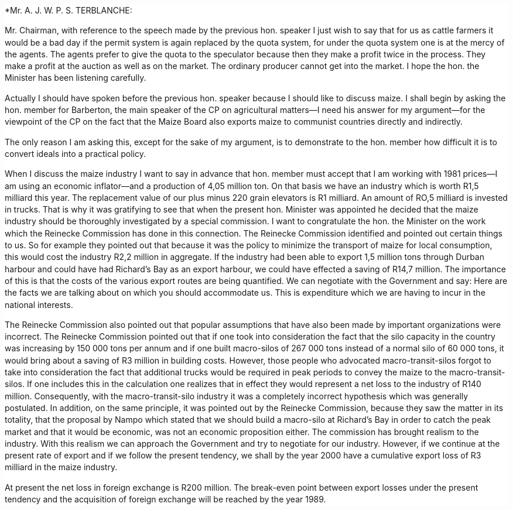 <speech by="#terblanche">

<from>*Mr. <person refersTo="hansard_za">A. J. W. P. S. TERBLANCHE</person>:</from>

<p>Mr. Chairman, with reference to the speech made by the previous hon. speaker I just wish to say that for us as cattle farmers it would be a bad day if the permit system is again replaced by the quota system, for under the quota system one is at the mercy of the agents. The agents prefer to give the quota to the speculator because then they make a profit twice in the process. They make a profit at the auction as well as on the market. The ordinary producer cannot get <span class="col_8021-8022" refersTo="page_0517"/>into the market. I hope the hon. the Minister has been listening carefully.</p>

<p>Actually I should have spoken before the previous hon. speaker because I should like to discuss maize. I shall begin by asking the hon. member for Barberton, the main speaker of the CP on agricultural matters&#x2014;I need his answer for my argument&#x2014;for the viewpoint of the CP on the fact that the Maize Board also exports maize to communist countries directly and indirectly.</p>

<p>The only reason I am asking this, except for the sake of my argument, is to demonstrate to the hon. member how difficult it is to convert ideals into a practical policy.</p>

<p>When I discuss the maize industry I want to say in advance that hon. member must accept that I am working with 1981 prices&#x2014;I am using an economic inflator&#x2014;and a production of 4,05 million ton. On that basis we have an industry which is worth R1,5 milliard this year. The replacement value of our plus minus 220 grain elevators is R1 milliard. An amount of RO,5 milliard is invested in trucks. That is why it was gratifying to see that when the present hon. Minister was appointed he decided that the maize industry should be thoroughly investigated by a special commission. I want to congratulate the hon. the Minister on the work which the Reinecke Commission has done in this connection. The Reinecke Commission identified and pointed out certain things to us. So for example they pointed out that because it was the policy to minimize the transport of maize for local consumption, this would cost the industry R2,2 million in aggregate. If the industry had been able to export 1,5 million tons through Durban harbour and could have had Richard&#x2019;s Bay as an export harbour, we could have effected a saving of R14,7 million. The importance of this is that the costs of the various export routes are being quantified. We can negotiate with the Government and say: Here are the facts we are talking about on which you should accommodate us. This is expenditure which we are having to incur in the national interests.</p>

<p>The Reinecke Commission also pointed out that popular assumptions that have also been made by important organizations were incorrect. The Reinecke Commission pointed out that if one took into consideration the fact that the silo capacity in the country was increasing by 150 000 tons per annum and if one built macro-silos of 267 000 tons instead of a normal silo of 60 000 tons, it would bring about a saving of R3 million in building costs. However, those people who advocated macro-transit-silos forgot to take into consideration the fact that additional trucks would be required in peak periods to convey the maize to the macro-transit-silos. If one includes this in the calculation one realizes that in effect they would represent a net loss to the industry of R140 million. Consequently, with the macro-transit-silo industry it was a completely incorrect hypothesis which was generally postulated. In addition, on the same principle, it was pointed out by the Reinecke Commission, because they saw the matter in its totality, that the proposal by Nampo which stated that we should build a macro-silo at Richard&#x2019;s Bay in order to catch the peak market and that it would be economic, was not an economic proposition either. The commission has brought realism to the industry. With this realism we can approach the Government and try to negotiate for our industry. However, if we continue at the present rate of export and if we follow the present tendency, we shall by the year 2000 have a cumulative export loss of R3 milliard in the maize industry.</p>

<p>At present the net loss in foreign exchange is R200 million. The break-even point between export losses under the present tendency and the acquisition of foreign exchange will be reached by the year 1989.</p>
